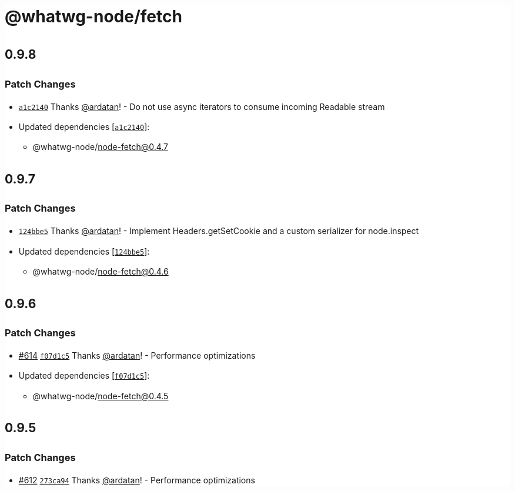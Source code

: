 # @whatwg-node/fetch

## 0.9.8

### Patch Changes

- [`a1c2140`](https://github.com/ardatan/whatwg-node/commit/a1c2140240388ca11a6f4c7bcec2682c47bdc24d)
  Thanks [@ardatan](https://github.com/ardatan)! - Do not use async iterators to consume incoming
  Readable stream

- Updated dependencies
  [[`a1c2140`](https://github.com/ardatan/whatwg-node/commit/a1c2140240388ca11a6f4c7bcec2682c47bdc24d)]:
  - @whatwg-node/node-fetch@0.4.7

## 0.9.7

### Patch Changes

- [`124bbe5`](https://github.com/ardatan/whatwg-node/commit/124bbe55f125dc9248fdde9c7e86637d905739fe)
  Thanks [@ardatan](https://github.com/ardatan)! - Implement Headers.getSetCookie and a custom
  serializer for node.inspect

- Updated dependencies
  [[`124bbe5`](https://github.com/ardatan/whatwg-node/commit/124bbe55f125dc9248fdde9c7e86637d905739fe)]:
  - @whatwg-node/node-fetch@0.4.6

## 0.9.6

### Patch Changes

- [#614](https://github.com/ardatan/whatwg-node/pull/614)
  [`f07d1c5`](https://github.com/ardatan/whatwg-node/commit/f07d1c5af5d17d64a45162a23a755ae8ce11ac93)
  Thanks [@ardatan](https://github.com/ardatan)! - Performance optimizations

- Updated dependencies
  [[`f07d1c5`](https://github.com/ardatan/whatwg-node/commit/f07d1c5af5d17d64a45162a23a755ae8ce11ac93)]:
  - @whatwg-node/node-fetch@0.4.5

## 0.9.5

### Patch Changes

- [#612](https://github.com/ardatan/whatwg-node/pull/612)
  [`273ca94`](https://github.com/ardatan/whatwg-node/commit/273ca94a35e0d4236d932e28f295f405d9adbd4c)
  Thanks [@ardatan](https://github.com/ardatan)! - Performance optimizations
